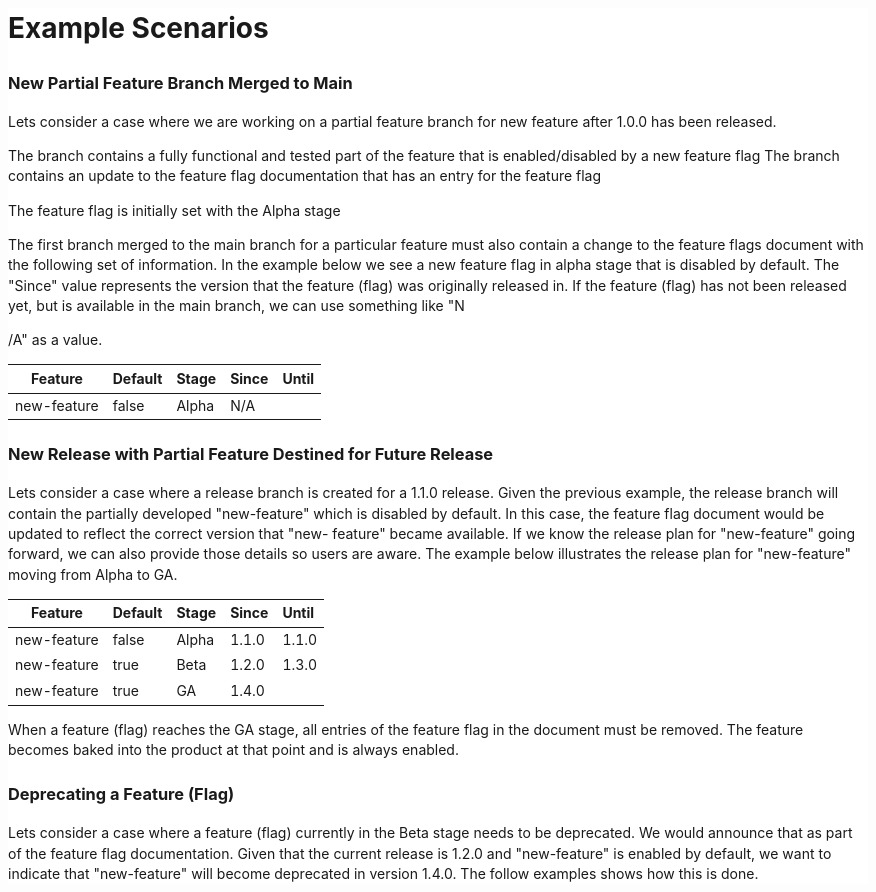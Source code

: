 # Example Scenarios
### **New Partial Feature Branch Merged to Main**
Lets consider a case where we are working on a partial feature branch for new feature after 1.0.0 has been released.

The branch contains a fully functional and tested part of the feature that is enabled/disabled by a new feature flag The branch contains an update to the feature flag documentation that has an entry for the feature flag

The feature flag is initially set with the Alpha stage

The first branch merged to the main branch for a particular feature must also contain a change to the feature flags document with the following set of information. In the example below we see a new feature flag in alpha stage that is disabled by default. The "Since" value represents the version that the feature (flag) was originally released in. If the feature (flag) has not been released yet, but is available in the main branch, we can use something like "N

/A" as a value.


|**Feature**|**Default**|**Stage**|**Since**|**Until**|
| :-: | :- | :- | :- | :- |
|new-feature|false|Alpha|N/A||

### **New Release with Partial Feature Destined for Future Release**
Lets consider a case where a release branch is created for a 1.1.0 release. Given the previous example, the release branch will contain the partially developed "new-feature" which is disabled by default. In this case, the feature flag document would be updated to reflect the correct version that "new- feature" became available. If we know the release plan for "new-feature" going forward, we can also provide those details so users are aware. The example below illustrates the release plan for "new-feature" moving from Alpha to GA.


|**Feature**|**Default**|**Stage**|**Since**|**Until**|
| :-: | :- | :- | :- | :- |
|new-feature|false|Alpha|1.1.0|1.1.0|
|new-feature|true|Beta|1.2.0|1.3.0|
|new-feature|true|GA|1.4.0||

When a feature (flag) reaches the GA stage, all entries of the feature flag in the document must be removed. The feature becomes baked into the product at that point and is always enabled.

### **Deprecating a Feature (Flag)**
Lets consider a case where a feature (flag) currently in the Beta stage needs to be deprecated. We would announce that as part of the feature flag documentation. Given that the current release is 1.2.0 and "new-feature" is enabled by default, we want to indicate that "new-feature" will become deprecated in version 1.4.0. The follow examples shows how this is done.
